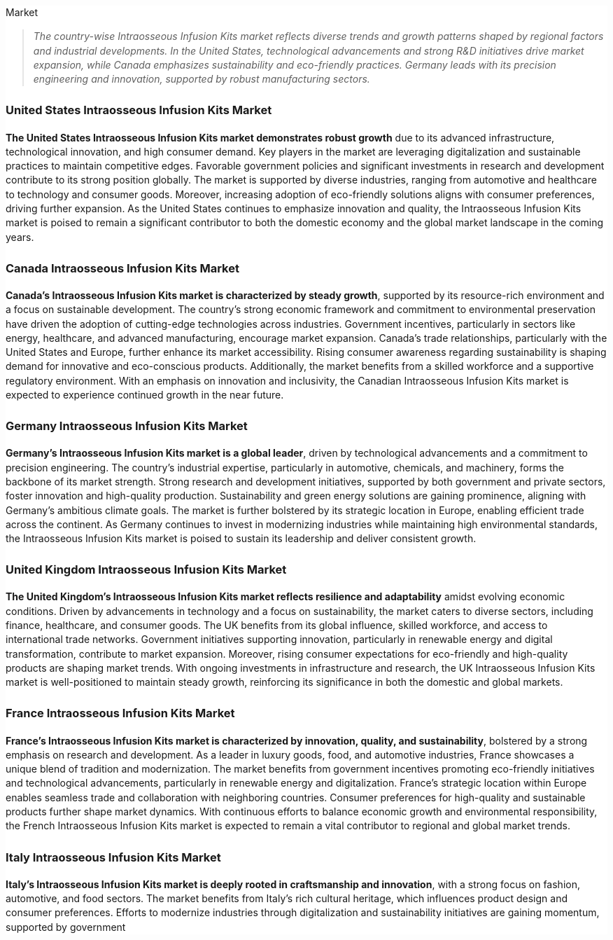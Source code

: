 Market<br /></span></h1><blockquote><p><em><span class="">The country-wise Intraosseous Infusion Kits market reflects diverse trends and growth patterns shaped by regional factors and industrial developments. In the United States, technological advancements and strong R&amp;D initiatives drive market expansion, while Canada emphasizes sustainability and eco-friendly practices. Germany leads with its precision engineering and innovation, supported by robust manufacturing sectors.</span></em></p></blockquote><h3><strong>United States Intraosseous Infusion Kits Market</strong></h3><p><strong>The United States Intraosseous Infusion Kits market demonstrates robust growth</strong> due to its advanced infrastructure, technological innovation, and high consumer demand. Key players in the market are leveraging digitalization and sustainable practices to maintain competitive edges. Favorable government policies and significant investments in research and development contribute to its strong position globally. The market is supported by diverse industries, ranging from automotive and healthcare to technology and consumer goods. Moreover, increasing adoption of eco-friendly solutions aligns with consumer preferences, driving further expansion. As the United States continues to emphasize innovation and quality, the Intraosseous Infusion Kits market is poised to remain a significant contributor to both the domestic economy and the global market landscape in the coming years.</p><h3><strong>Canada Intraosseous Infusion Kits Market</strong></h3><p><strong>Canada&rsquo;s Intraosseous Infusion Kits market is characterized by steady growth</strong>, supported by its resource-rich environment and a focus on sustainable development. The country&rsquo;s strong economic framework and commitment to environmental preservation have driven the adoption of cutting-edge technologies across industries. Government incentives, particularly in sectors like energy, healthcare, and advanced manufacturing, encourage market expansion. Canada&rsquo;s trade relationships, particularly with the United States and Europe, further enhance its market accessibility. Rising consumer awareness regarding sustainability is shaping demand for innovative and eco-conscious products. Additionally, the market benefits from a skilled workforce and a supportive regulatory environment. With an emphasis on innovation and inclusivity, the Canadian Intraosseous Infusion Kits market is expected to experience continued growth in the near future.</p><h3><strong>Germany Intraosseous Infusion Kits Market</strong></h3><p><strong>Germany&rsquo;s Intraosseous Infusion Kits market is a global leader</strong>, driven by technological advancements and a commitment to precision engineering. The country&rsquo;s industrial expertise, particularly in automotive, chemicals, and machinery, forms the backbone of its market strength. Strong research and development initiatives, supported by both government and private sectors, foster innovation and high-quality production. Sustainability and green energy solutions are gaining prominence, aligning with Germany&rsquo;s ambitious climate goals. The market is further bolstered by its strategic location in Europe, enabling efficient trade across the continent. As Germany continues to invest in modernizing industries while maintaining high environmental standards, the Intraosseous Infusion Kits market is poised to sustain its leadership and deliver consistent growth.</p><h3><strong>United Kingdom Intraosseous Infusion Kits Market</strong></h3><p><strong>The United Kingdom&rsquo;s Intraosseous Infusion Kits market reflects resilience and adaptability</strong> amidst evolving economic conditions. Driven by advancements in technology and a focus on sustainability, the market caters to diverse sectors, including finance, healthcare, and consumer goods. The UK benefits from its global influence, skilled workforce, and access to international trade networks. Government initiatives supporting innovation, particularly in renewable energy and digital transformation, contribute to market expansion. Moreover, rising consumer expectations for eco-friendly and high-quality products are shaping market trends. With ongoing investments in infrastructure and research, the UK Intraosseous Infusion Kits market is well-positioned to maintain steady growth, reinforcing its significance in both the domestic and global markets.</p><h3><strong>France Intraosseous Infusion Kits Market</strong></h3><p><strong>France&rsquo;s Intraosseous Infusion Kits market is characterized by innovation, quality, and sustainability</strong>, bolstered by a strong emphasis on research and development. As a leader in luxury goods, food, and automotive industries, France showcases a unique blend of tradition and modernization. The market benefits from government incentives promoting eco-friendly initiatives and technological advancements, particularly in renewable energy and digitalization. France&rsquo;s strategic location within Europe enables seamless trade and collaboration with neighboring countries. Consumer preferences for high-quality and sustainable products further shape market dynamics. With continuous efforts to balance economic growth and environmental responsibility, the French Intraosseous Infusion Kits market is expected to remain a vital contributor to regional and global market trends.</p><h3><strong>Italy Intraosseous Infusion Kits Market</strong></h3><p><strong>Italy&rsquo;s Intraosseous Infusion Kits market is deeply rooted in craftsmanship and innovation</strong>, with a strong focus on fashion, automotive, and food sectors. The market benefits from Italy&rsquo;s rich cultural heritage, which influences product design and consumer preferences. Efforts to modernize industries through digitalization and sustainability initiatives are gaining momentum, supported by government